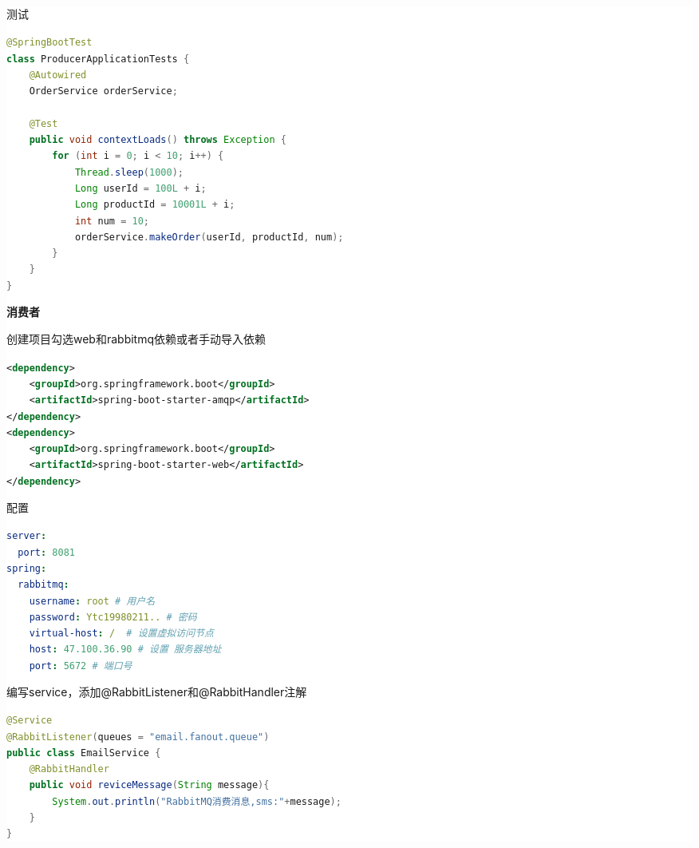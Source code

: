 测试

```java
@SpringBootTest
class ProducerApplicationTests {
    @Autowired
    OrderService orderService;

    @Test
    public void contextLoads() throws Exception {
        for (int i = 0; i < 10; i++) {
            Thread.sleep(1000);
            Long userId = 100L + i;
            Long productId = 10001L + i;
            int num = 10;
            orderService.makeOrder(userId, productId, num);
        }
    }
}
```

**消费者**

创建项目勾选web和rabbitmq依赖或者手动导入依赖

```xml
<dependency>
    <groupId>org.springframework.boot</groupId>
    <artifactId>spring-boot-starter-amqp</artifactId>
</dependency>
<dependency>
    <groupId>org.springframework.boot</groupId>
    <artifactId>spring-boot-starter-web</artifactId>
</dependency>
```

配置

```yaml
server:
  port: 8081
spring:
  rabbitmq:
    username: root # 用户名
    password: Ytc19980211.. # 密码
    virtual-host: /  # 设置虚拟访问节点
    host: 47.100.36.90 # 设置 服务器地址
    port: 5672 # 端口号
```

编写service，添加@RabbitListener和@RabbitHandler注解

```java
@Service
@RabbitListener(queues = "email.fanout.queue")
public class EmailService {
    @RabbitHandler
    public void reviceMessage(String message){
        System.out.println("RabbitMQ消费消息,sms:"+message);
    }
}
```
